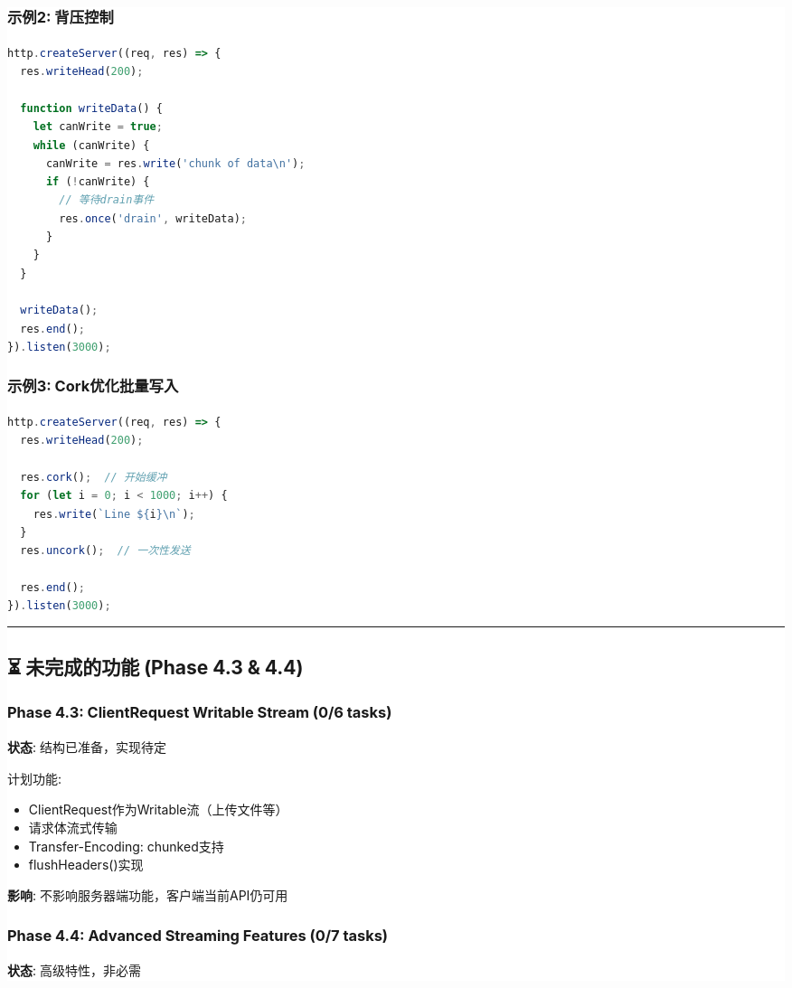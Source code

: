 ### 示例2: 背压控制
```javascript
http.createServer((req, res) => {
  res.writeHead(200);

  function writeData() {
    let canWrite = true;
    while (canWrite) {
      canWrite = res.write('chunk of data\n');
      if (!canWrite) {
        // 等待drain事件
        res.once('drain', writeData);
      }
    }
  }

  writeData();
  res.end();
}).listen(3000);
```

### 示例3: Cork优化批量写入
```javascript
http.createServer((req, res) => {
  res.writeHead(200);

  res.cork();  // 开始缓冲
  for (let i = 0; i < 1000; i++) {
    res.write(`Line ${i}\n`);
  }
  res.uncork();  // 一次性发送

  res.end();
}).listen(3000);
```

---

## ⏳ 未完成的功能 (Phase 4.3 & 4.4)

### Phase 4.3: ClientRequest Writable Stream (0/6 tasks)
**状态**: 结构已准备，实现待定

计划功能:
- ClientRequest作为Writable流（上传文件等）
- 请求体流式传输
- Transfer-Encoding: chunked支持
- flushHeaders()实现

**影响**: 不影响服务器端功能，客户端当前API仍可用

### Phase 4.4: Advanced Streaming Features (0/7 tasks)
**状态**: 高级特性，非必需
